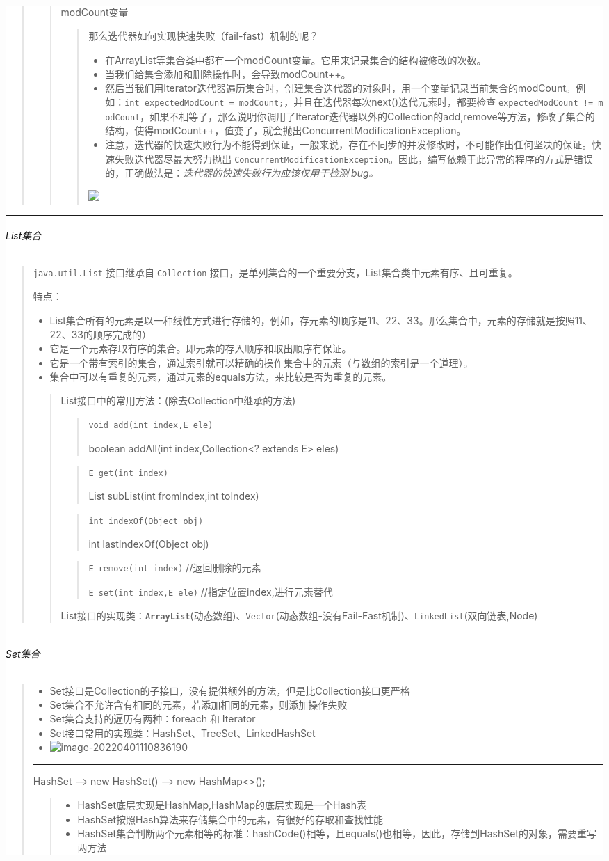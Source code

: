 > >
> > modCount变量
> >
> > > 那么迭代器如何实现快速失败（fail-fast）机制的呢？
> > >
> > > * 在ArrayList等集合类中都有一个modCount变量。它用来记录集合的结构被修改的次数。
> > > * 当我们给集合添加和删除操作时，会导致modCount++。
> > > * 然后当我们用Iterator迭代器遍历集合时，创建集合迭代器的对象时，用一个变量记录当前集合的modCount。例如：`int expectedModCount = modCount;`，并且在迭代器每次next()迭代元素时，都要检查 `expectedModCount != modCount`，如果不相等了，那么说明你调用了Iterator迭代器以外的Collection的add,remove等方法，修改了集合的结构，使得modCount++，值变了，就会抛出ConcurrentModificationException。
> > > * 注意，迭代器的快速失败行为不能得到保证，一般来说，存在不同步的并发修改时，不可能作出任何坚决的保证。快速失败迭代器尽最大努力抛出 `ConcurrentModificationException`。因此，编写依赖于此异常的程序的方式是错误的，正确做法是：*迭代器的快速失败行为应该仅用于检测 bug。*
> > >
> > > ![](http://ybll.vip/md-imgs/202203300910877.png)

***

###### List集合

> `java.util.List` 接口继承自 `Collection` 接口，是单列集合的一个重要分支，List集合类中元素有序、且可重复。
>
> 特点：
>
> - List集合所有的元素是以一种线性方式进行存储的，例如，存元素的顺序是11、22、33。那么集合中，元素的存储就是按照11、22、33的顺序完成的）
> - 它是一个元素存取有序的集合。即元素的存入顺序和取出顺序有保证。
> - 它是一个带有索引的集合，通过索引就可以精确的操作集合中的元素（与数组的索引是一个道理）。
> - 集合中可以有重复的元素，通过元素的equals方法，来比较是否为重复的元素。
>
> > List接口中的常用方法：(除去Collection中继承的方法)
> >
> > > `void add(int index,E ele)`
> > >
> > > boolean addAll(int index,Collection<? extends E> eles)
> >
> > > `E get(int index)`
> > >
> > > List subList(int fromIndex,int toIndex)
> >
> > > `int indexOf(Object obj)  `
> > >
> > > int lastIndexOf(Object obj)
> >
> > > `E remove(int index)`  //返回删除的元素
> > >
> > > `E set(int index,E ele)`  //指定位置index,进行元素替代
> >
> > List接口的实现类：**`ArrayList`**(动态数组)、`Vector`(动态数组-没有Fail-Fast机制)、`LinkedList`(双向链表,Node<T>)

***

###### Set集合

>+ Set接口是Collection的子接口，没有提供额外的方法，但是比Collection接口更严格
>+ Set集合不允许含有相同的元素，若添加相同的元素，则添加操作失败
>+ Set集合支持的遍历有两种：foreach 和 Iterator
>+ Set接口常用的实现类：HashSet、TreeSet、LinkedHashSet
>+ ![image-20220401110836190](http://ybll.vip/md-imgs/202204011108677.png)
>
>***
>
>HashSet  -->  new HashSet()  --> new HashMap<>();
>
>> + HashSet底层实现是HashMap,HashMap的底层实现是一个Hash表
>> + HashSet按照Hash算法来存储集合中的元素，有很好的存取和查找性能
>> + HashSet集合判断两个元素相等的标准：hashCode()相等，且equals()也相等，因此，存储到HashSet的对象，需要重写两方法